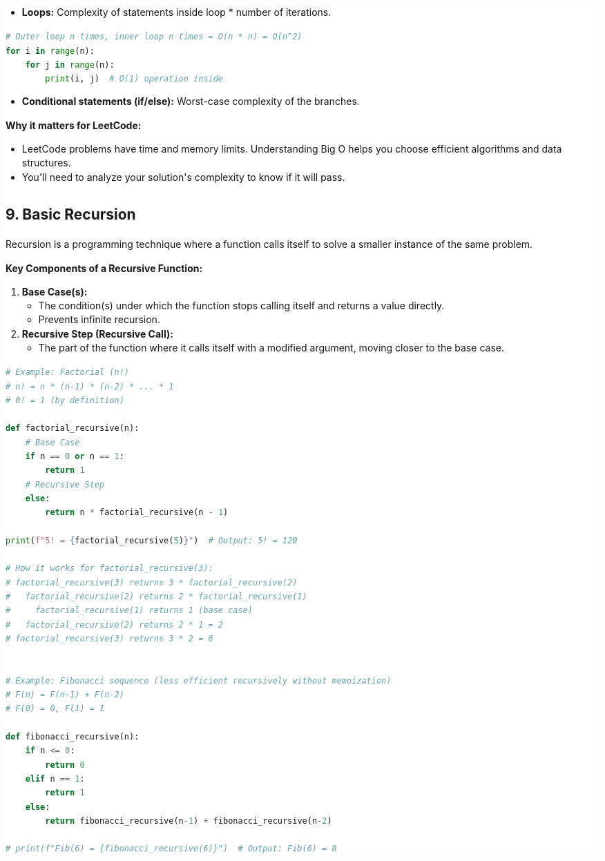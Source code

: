 - **Loops:** Complexity of statements inside loop * number of iterations.

```python
# Outer loop n times, inner loop n times = O(n * n) = O(n^2)
for i in range(n):
    for j in range(n):
        print(i, j)  # O(1) operation inside
```

- **Conditional statements (if/else):** Worst-case complexity of the branches.

**Why it matters for LeetCode:**

- LeetCode problems have time and memory limits. Understanding Big O helps you choose efficient algorithms and data structures.
- You'll need to analyze your solution's complexity to know if it will pass.
## 9. Basic Recursion

Recursion is a programming technique where a function calls itself to solve a smaller instance of the same problem.

**Key Components of a Recursive Function:**

1. **Base Case(s):**
    - The condition(s) under which the function stops calling itself and returns a value directly.
    - Prevents infinite recursion.
2. **Recursive Step (Recursive Call):**
    - The part of the function where it calls itself with a modified argument, moving closer to the base case.

```python
# Example: Factorial (n!)
# n! = n * (n-1) * (n-2) * ... * 1
# 0! = 1 (by definition)

def factorial_recursive(n):
    # Base Case
    if n == 0 or n == 1:
        return 1
    # Recursive Step
    else:
        return n * factorial_recursive(n - 1)

print(f"5! = {factorial_recursive(5)}")  # Output: 5! = 120

# How it works for factorial_recursive(3):
# factorial_recursive(3) returns 3 * factorial_recursive(2)
#   factorial_recursive(2) returns 2 * factorial_recursive(1)
#     factorial_recursive(1) returns 1 (base case)
#   factorial_recursive(2) returns 2 * 1 = 2
# factorial_recursive(3) returns 3 * 2 = 6


# Example: Fibonacci sequence (less efficient recursively without memoization)
# F(n) = F(n-1) + F(n-2)
# F(0) = 0, F(1) = 1

def fibonacci_recursive(n):
    if n <= 0:
        return 0
    elif n == 1:
        return 1
    else:
        return fibonacci_recursive(n-1) + fibonacci_recursive(n-2)

# print(f"Fib(6) = {fibonacci_recursive(6)}")  # Output: Fib(6) = 8
```